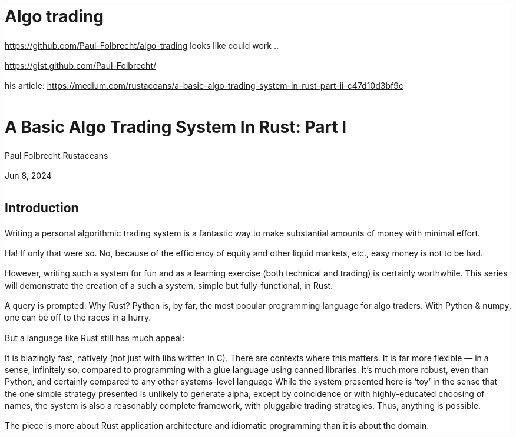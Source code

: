 # Algo trading


https://github.com/Paul-Folbrecht/algo-trading
 looks like could work ..


https://gist.github.com/Paul-Folbrecht/


his article:
https://medium.com/rustaceans/a-basic-algo-trading-system-in-rust-part-ii-c47d10d3bf9c






# A Basic Algo Trading System In Rust: Part I
Paul Folbrecht
Rustaceans

Jun 8, 2024







## Introduction
Writing a personal algorithmic trading system is a fantastic way to make substantial amounts of money with minimal effort.

Ha! If only that were so. No, because of the efficiency of equity and other liquid markets, etc., easy money is not to be had.

However, writing such a system for fun and as a learning exercise (both technical and trading) is certainly worthwhile. This series will demonstrate the creation of a such a system, simple but fully-functional, in Rust.

A query is prompted: Why Rust? Python is, by far, the most popular programming language for algo traders. With Python & numpy, one can be off to the races in a hurry.

But a language like Rust still has much appeal:

It is blazingly fast, natively (not just with libs written in C). There are contexts where this matters.
It is far more flexible — in a sense, infinitely so, compared to programming with a glue language using canned libraries.
It’s much more robust, even than Python, and certainly compared to any other systems-level language
While the system presented here is ‘toy’ in the sense that the one simple strategy presented is unlikely to generate alpha, except by coincidence or with highly-educated choosing of names, the system is also a reasonably complete framework, with pluggable trading strategies. Thus, anything is possible.

The piece is more about Rust application architecture and idiomatic programming than it is about the domain.
